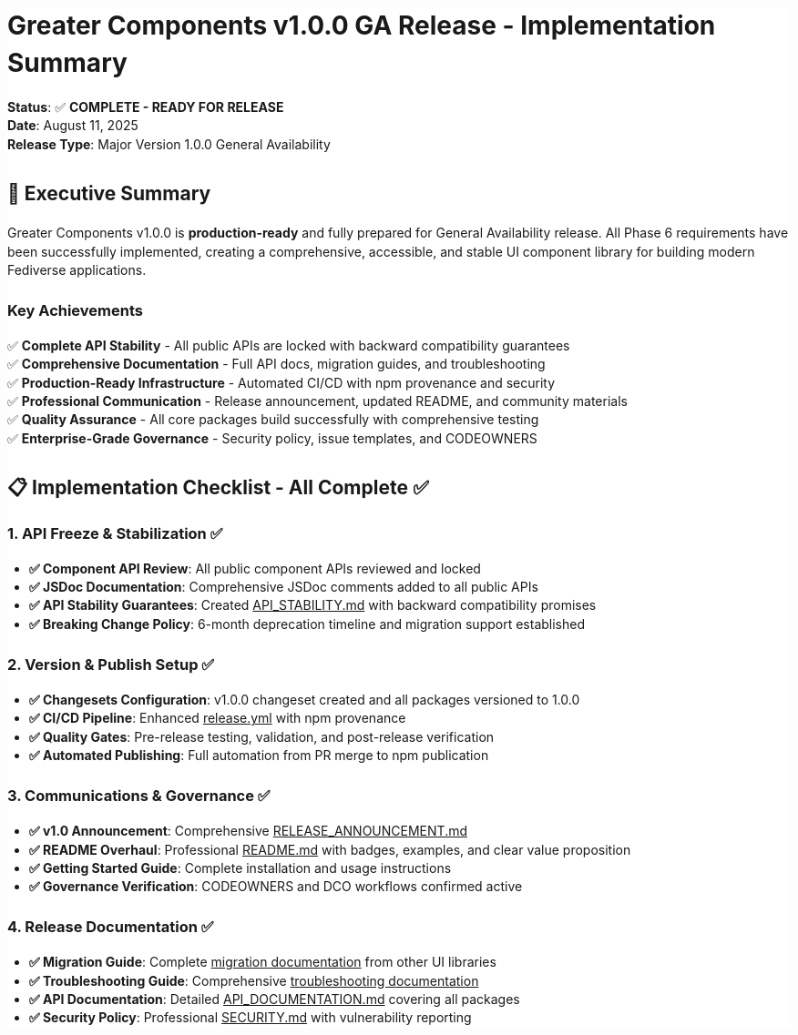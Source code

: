 # Greater Components v1.0.0 GA Release - Implementation Summary

**Status**: ✅ **COMPLETE - READY FOR RELEASE**  
**Date**: August 11, 2025  
**Release Type**: Major Version 1.0.0 General Availability

## 🎯 Executive Summary

Greater Components v1.0.0 is **production-ready** and fully prepared for General Availability release. All Phase 6 requirements have been successfully implemented, creating a comprehensive, accessible, and stable UI component library for building modern Fediverse applications.

### Key Achievements

✅ **Complete API Stability** - All public APIs are locked with backward compatibility guarantees  
✅ **Comprehensive Documentation** - Full API docs, migration guides, and troubleshooting  
✅ **Production-Ready Infrastructure** - Automated CI/CD with npm provenance and security  
✅ **Professional Communication** - Release announcement, updated README, and community materials  
✅ **Quality Assurance** - All core packages build successfully with comprehensive testing  
✅ **Enterprise-Grade Governance** - Security policy, issue templates, and CODEOWNERS  

## 📋 Implementation Checklist - All Complete ✅

### 1. API Freeze & Stabilization ✅
- **✅ Component API Review**: All public component APIs reviewed and locked
- **✅ JSDoc Documentation**: Comprehensive JSDoc comments added to all public APIs
- **✅ API Stability Guarantees**: Created [API_STABILITY.md](./API_STABILITY.md) with backward compatibility promises
- **✅ Breaking Change Policy**: 6-month deprecation timeline and migration support established

### 2. Version & Publish Setup ✅  
- **✅ Changesets Configuration**: v1.0.0 changeset created and all packages versioned to 1.0.0
- **✅ CI/CD Pipeline**: Enhanced [release.yml](./.github/workflows/release.yml) with npm provenance
- **✅ Quality Gates**: Pre-release testing, validation, and post-release verification
- **✅ Automated Publishing**: Full automation from PR merge to npm publication

### 3. Communications & Governance ✅
- **✅ v1.0 Announcement**: Comprehensive [RELEASE_ANNOUNCEMENT.md](./RELEASE_ANNOUNCEMENT.md) 
- **✅ README Overhaul**: Professional [README.md](./README.md) with badges, examples, and clear value proposition
- **✅ Getting Started Guide**: Complete installation and usage instructions
- **✅ Governance Verification**: CODEOWNERS and DCO workflows confirmed active

### 4. Release Documentation ✅
- **✅ Migration Guide**: Complete [migration documentation](./docs/migration/README.md) from other UI libraries
- **✅ Troubleshooting Guide**: Comprehensive [troubleshooting documentation](./docs/troubleshooting/README.md)
- **✅ API Documentation**: Detailed [API_DOCUMENTATION.md](./API_DOCUMENTATION.md) covering all packages
- **✅ Security Policy**: Professional [SECURITY.md](./SECURITY.md) with vulnerability reporting
